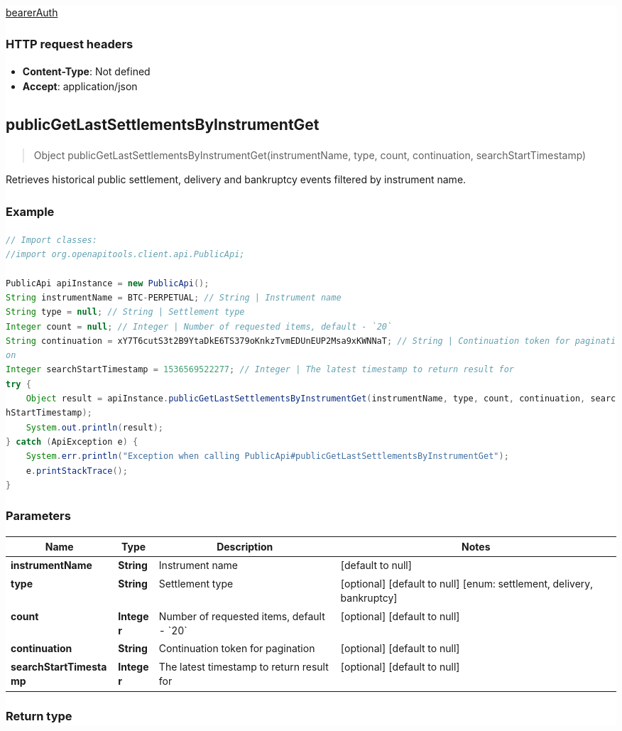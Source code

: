 [bearerAuth](../README.md#bearerAuth)

### HTTP request headers

- **Content-Type**: Not defined
- **Accept**: application/json


## publicGetLastSettlementsByInstrumentGet

> Object publicGetLastSettlementsByInstrumentGet(instrumentName, type, count, continuation, searchStartTimestamp)

Retrieves historical public settlement, delivery and bankruptcy events filtered by instrument name.

### Example

```java
// Import classes:
//import org.openapitools.client.api.PublicApi;

PublicApi apiInstance = new PublicApi();
String instrumentName = BTC-PERPETUAL; // String | Instrument name
String type = null; // String | Settlement type
Integer count = null; // Integer | Number of requested items, default - `20`
String continuation = xY7T6cutS3t2B9YtaDkE6TS379oKnkzTvmEDUnEUP2Msa9xKWNNaT; // String | Continuation token for pagination
Integer searchStartTimestamp = 1536569522277; // Integer | The latest timestamp to return result for
try {
    Object result = apiInstance.publicGetLastSettlementsByInstrumentGet(instrumentName, type, count, continuation, searchStartTimestamp);
    System.out.println(result);
} catch (ApiException e) {
    System.err.println("Exception when calling PublicApi#publicGetLastSettlementsByInstrumentGet");
    e.printStackTrace();
}
```

### Parameters


Name | Type | Description  | Notes
------------- | ------------- | ------------- | -------------
 **instrumentName** | **String**| Instrument name | [default to null]
 **type** | **String**| Settlement type | [optional] [default to null] [enum: settlement, delivery, bankruptcy]
 **count** | **Integer**| Number of requested items, default - &#x60;20&#x60; | [optional] [default to null]
 **continuation** | **String**| Continuation token for pagination | [optional] [default to null]
 **searchStartTimestamp** | **Integer**| The latest timestamp to return result for | [optional] [default to null]

### Return type
